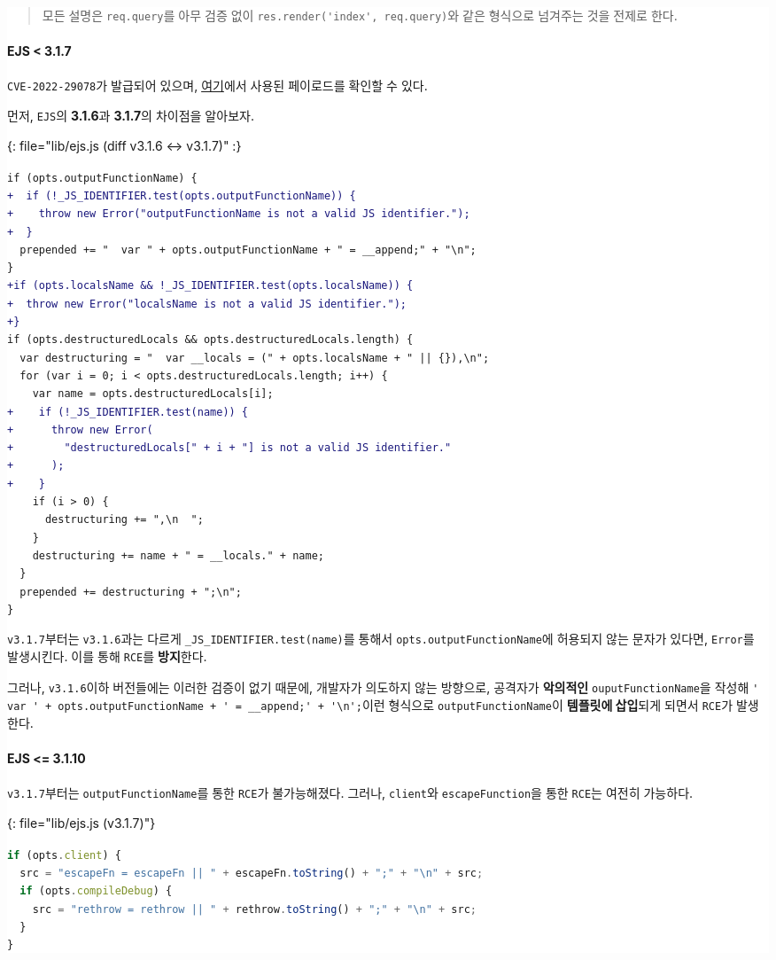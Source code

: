 > 모든 설명은 `req.query`를 아무 검증 없이 `res.render('index', req.query)`와 같은 형식으로 넘겨주는 것을 전제로 한다.

#### EJS < 3.1.7

`CVE-2022-29078`가 발급되어 있으며, [여기](#ejs--317)에서 사용된 페이로드를 확인할 수 있다.

먼저, `EJS`의 **3.1.6**과 **3.1.7**의 차이점을 알아보자.

{: file="lib/ejs.js (diff v3.1.6 <-> v3.1.7)" :}

```diff
if (opts.outputFunctionName) {
+  if (!_JS_IDENTIFIER.test(opts.outputFunctionName)) {
+    throw new Error("outputFunctionName is not a valid JS identifier.");
+  }
  prepended += "  var " + opts.outputFunctionName + " = __append;" + "\n";
}
+if (opts.localsName && !_JS_IDENTIFIER.test(opts.localsName)) {
+  throw new Error("localsName is not a valid JS identifier.");
+}
if (opts.destructuredLocals && opts.destructuredLocals.length) {
  var destructuring = "  var __locals = (" + opts.localsName + " || {}),\n";
  for (var i = 0; i < opts.destructuredLocals.length; i++) {
    var name = opts.destructuredLocals[i];
+    if (!_JS_IDENTIFIER.test(name)) {
+      throw new Error(
+        "destructuredLocals[" + i + "] is not a valid JS identifier."
+      );
+    }
    if (i > 0) {
      destructuring += ",\n  ";
    }
    destructuring += name + " = __locals." + name;
  }
  prepended += destructuring + ";\n";
}
```

`v3.1.7`부터는 `v3.1.6`과는 다르게 `_JS_IDENTIFIER.test(name)`를 통해서 `opts.outputFunctionName`에 허용되지 않는 문자가 있다면, `Error`를 발생시킨다. 이를 통해 `RCE`를 **방지**한다.

그러나, `v3.1.6`이하 버전들에는 이러한 검증이 없기 때문에, 개발자가 의도하지 않는 방향으로, 공격자가 **악의적인** `ouputFunctionName`을 작성해 `'  var ' + opts.outputFunctionName + ' = __append;' + '\n';`이런 형식으로 `outputFunctionName`이 **템플릿에 삽입**되게 되면서 `RCE`가 발생한다.

#### EJS <= 3.1.10

`v3.1.7`부터는 `outputFunctionName`를 통한 `RCE`가 불가능해졌다. 그러나, `client`와 `escapeFunction`을 통한 `RCE`는 여전히 가능하다.

{: file="lib/ejs.js (v3.1.7)"}

```js
if (opts.client) {
  src = "escapeFn = escapeFn || " + escapeFn.toString() + ";" + "\n" + src;
  if (opts.compileDebug) {
    src = "rethrow = rethrow || " + rethrow.toString() + ";" + "\n" + src;
  }
}
```
